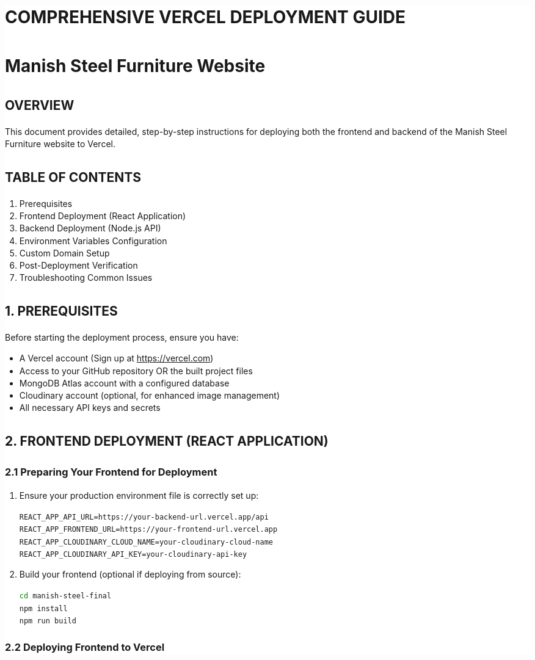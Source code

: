 # COMPREHENSIVE VERCEL DEPLOYMENT GUIDE
# Manish Steel Furniture Website

## OVERVIEW

This document provides detailed, step-by-step instructions for deploying both the frontend 
and backend of the Manish Steel Furniture website to Vercel.

## TABLE OF CONTENTS

1. Prerequisites
2. Frontend Deployment (React Application)
3. Backend Deployment (Node.js API)
4. Environment Variables Configuration
5. Custom Domain Setup
6. Post-Deployment Verification
7. Troubleshooting Common Issues

## 1. PREREQUISITES

Before starting the deployment process, ensure you have:

- A Vercel account (Sign up at https://vercel.com)
- Access to your GitHub repository OR the built project files
- MongoDB Atlas account with a configured database
- Cloudinary account (optional, for enhanced image management)
- All necessary API keys and secrets

## 2. FRONTEND DEPLOYMENT (REACT APPLICATION)

### 2.1 Preparing Your Frontend for Deployment

1. Ensure your production environment file is correctly set up:
   ```
   REACT_APP_API_URL=https://your-backend-url.vercel.app/api
   REACT_APP_FRONTEND_URL=https://your-frontend-url.vercel.app
   REACT_APP_CLOUDINARY_CLOUD_NAME=your-cloudinary-cloud-name
   REACT_APP_CLOUDINARY_API_KEY=your-cloudinary-api-key
   ```

2. Build your frontend (optional if deploying from source):
   ```bash
   cd manish-steel-final
   npm install
   npm run build
   ```

### 2.2 Deploying Frontend to Vercel

